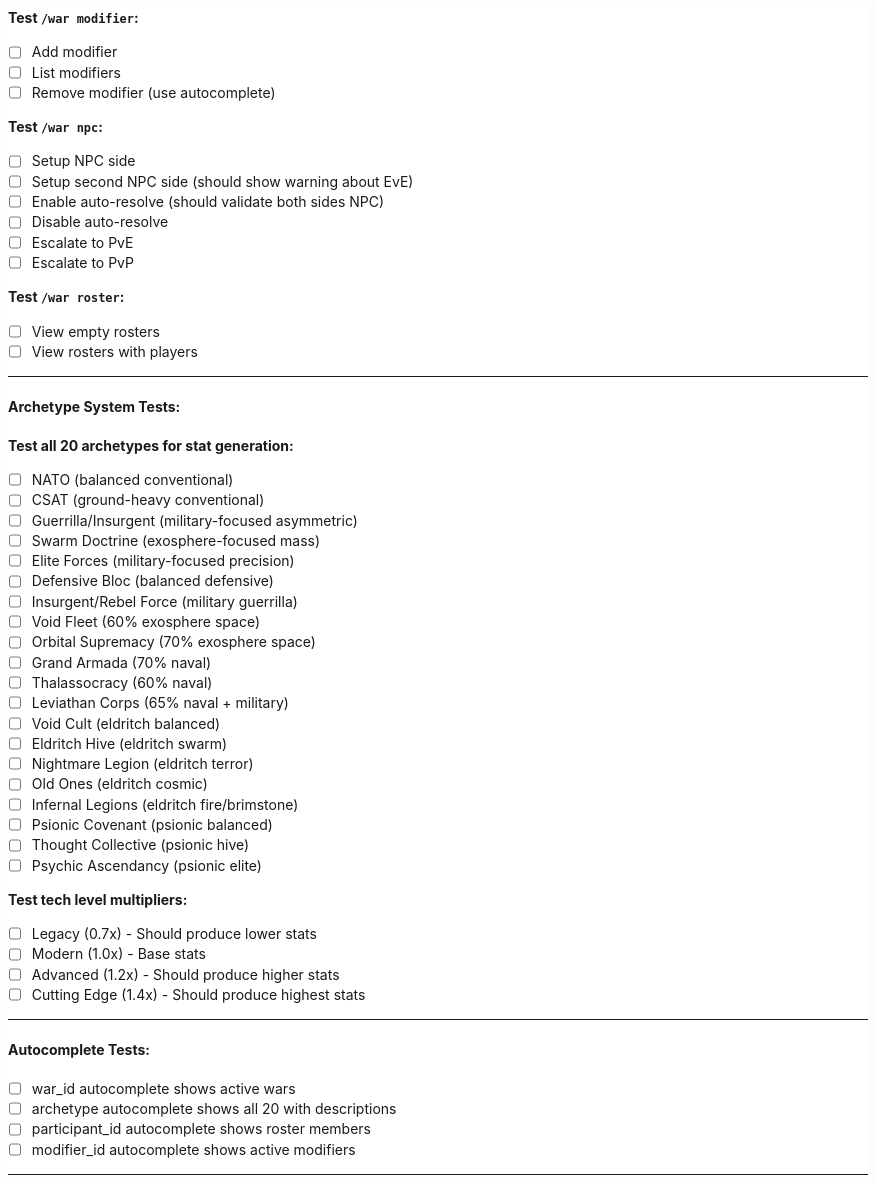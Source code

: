 **Test `/war modifier`:**
- [ ] Add modifier
- [ ] List modifiers
- [ ] Remove modifier (use autocomplete)

**Test `/war npc`:**
- [ ] Setup NPC side
- [ ] Setup second NPC side (should show warning about EvE)
- [ ] Enable auto-resolve (should validate both sides NPC)
- [ ] Disable auto-resolve
- [ ] Escalate to PvE
- [ ] Escalate to PvP

**Test `/war roster`:**
- [ ] View empty rosters
- [ ] View rosters with players

---

#### Archetype System Tests:

**Test all 20 archetypes for stat generation:**
- [ ] NATO (balanced conventional)
- [ ] CSAT (ground-heavy conventional)
- [ ] Guerrilla/Insurgent (military-focused asymmetric)
- [ ] Swarm Doctrine (exosphere-focused mass)
- [ ] Elite Forces (military-focused precision)
- [ ] Defensive Bloc (balanced defensive)
- [ ] Insurgent/Rebel Force (military guerrilla)
- [ ] Void Fleet (60% exosphere space)
- [ ] Orbital Supremacy (70% exosphere space)
- [ ] Grand Armada (70% naval)
- [ ] Thalassocracy (60% naval)
- [ ] Leviathan Corps (65% naval + military)
- [ ] Void Cult (eldritch balanced)
- [ ] Eldritch Hive (eldritch swarm)
- [ ] Nightmare Legion (eldritch terror)
- [ ] Old Ones (eldritch cosmic)
- [ ] Infernal Legions (eldritch fire/brimstone)
- [ ] Psionic Covenant (psionic balanced)
- [ ] Thought Collective (psionic hive)
- [ ] Psychic Ascendancy (psionic elite)

**Test tech level multipliers:**
- [ ] Legacy (0.7x) - Should produce lower stats
- [ ] Modern (1.0x) - Base stats
- [ ] Advanced (1.2x) - Should produce higher stats
- [ ] Cutting Edge (1.4x) - Should produce highest stats

---

#### Autocomplete Tests:

- [ ] war_id autocomplete shows active wars
- [ ] archetype autocomplete shows all 20 with descriptions
- [ ] participant_id autocomplete shows roster members
- [ ] modifier_id autocomplete shows active modifiers

---